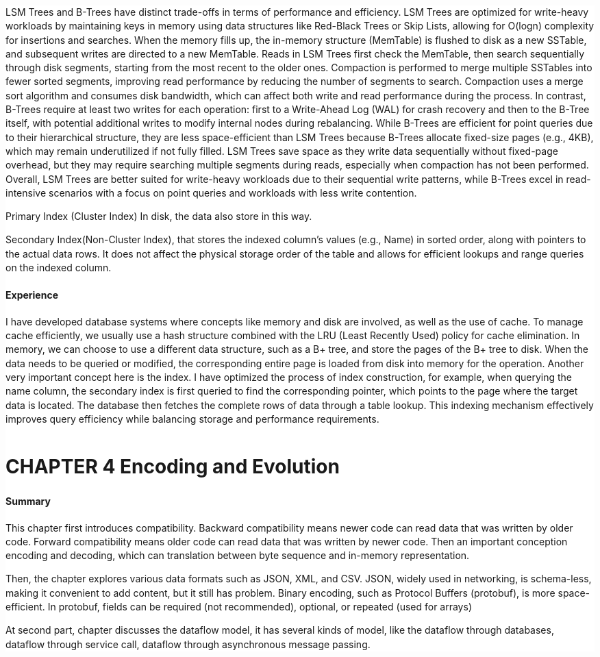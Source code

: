 LSM Trees and B-Trees have distinct trade-offs in terms of performance and efficiency. LSM Trees are optimized for write-heavy workloads by maintaining keys in memory using data structures like Red-Black Trees or Skip Lists, allowing for O(logn) complexity for insertions and searches. When the memory fills up, the in-memory structure (MemTable) is flushed to disk as a new SSTable, and subsequent writes are directed to a new MemTable. Reads in LSM Trees first check the MemTable, then search sequentially through disk segments, starting from the most recent to the older ones. Compaction is performed to merge multiple SSTables into fewer sorted segments, improving read performance by reducing the number of segments to search. Compaction uses a merge sort algorithm and consumes disk bandwidth, which can affect both write and read performance during the process. In contrast, B-Trees require at least two writes for each operation: first to a Write-Ahead Log (WAL) for crash recovery and then to the B-Tree itself, with potential additional writes to modify internal nodes during rebalancing. While B-Trees are efficient for point queries due to their hierarchical structure, they are less space-efficient than LSM Trees because B-Trees allocate fixed-size pages (e.g., 4KB), which may remain underutilized if not fully filled. LSM Trees save space as they write data sequentially without fixed-page overhead, but they may require searching multiple segments during reads, especially when compaction has not been performed. Overall, LSM Trees are better suited for write-heavy workloads due to their sequential write patterns, while B-Trees excel in read-intensive scenarios with a focus on point queries and workloads with less write contention.

Primary Index (Cluster Index) In disk, the data also store in this way.

Secondary Index(Non-Cluster Index), that stores the indexed column’s values (e.g., Name) in sorted order, along with pointers to the actual data rows. It does not affect the physical storage order of the table and allows for efficient lookups and range queries on the indexed column.

#### Experience

I have developed database systems where concepts like memory and disk are involved, as well as the use of cache. To manage cache efficiently, we usually use a hash structure combined with the LRU (Least Recently Used) policy for cache elimination. In memory, we can choose to use a different data structure, such as a B+ tree, and store the pages of the B+ tree to disk. When the data needs to be queried or modified, the corresponding entire page is loaded from disk into memory for the operation. Another very important concept here is the index. I have optimized the process of index construction, for example, when querying the name column, the secondary index is first queried to find the corresponding pointer, which points to the page where the target data is located. The database then fetches the complete rows of data through a table lookup. This indexing mechanism effectively improves query efficiency while balancing storage and performance requirements.

# CHAPTER 4 Encoding and Evolution

#### Summary

This chapter first introduces compatibility. Backward compatibility means newer code can read data that was written by older code. Forward compatibility means older code can read data that was written by newer code. Then an important conception encoding and decoding, which can translation between byte sequence and in-memory representation.

Then, the chapter explores various data formats such as JSON, XML, and CSV. JSON, widely used in networking, is schema-less, making it convenient to add content, but it still has problem. Binary encoding, such as Protocol Buffers (protobuf), is more space-efficient. In protobuf, fields can be required (not recommended), optional, or repeated (used for arrays)

At second part, chapter discusses the dataflow model, it has several kinds of model, like the dataflow through databases, dataflow through service call, dataflow through asynchronous message passing.
